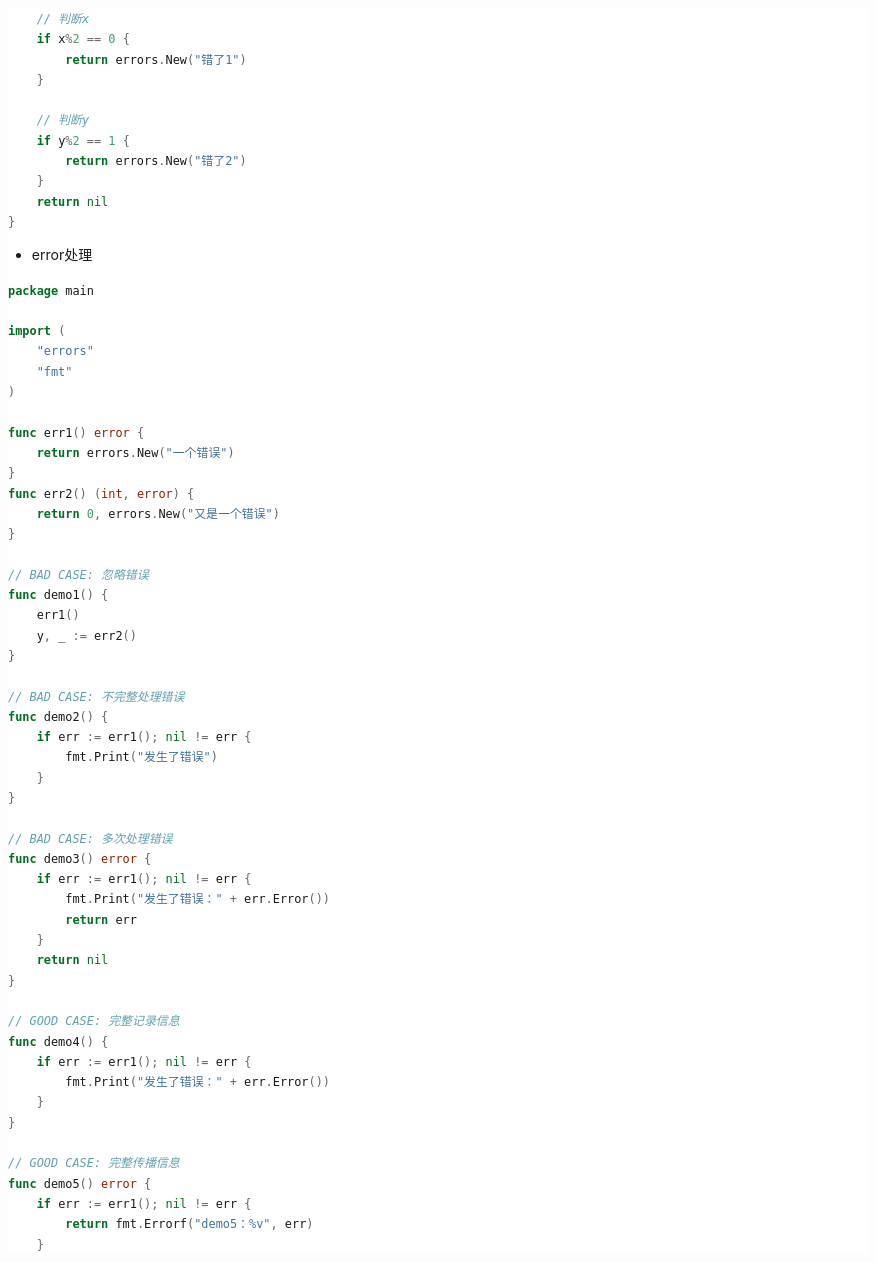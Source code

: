 ```go
	// 判断x
	if x%2 == 0 {
		return errors.New("错了1")
	}

	// 判断y
	if y%2 == 1 {
		return errors.New("错了2")
	}
	return nil
}
```

- error处理

```go
package main

import (
	"errors"
	"fmt"
)

func err1() error {
	return errors.New("一个错误")
}
func err2() (int, error) {
	return 0, errors.New("又是一个错误")
}

// BAD CASE: 忽略错误
func demo1() {
	err1()
	y, _ := err2()
}

// BAD CASE: 不完整处理错误
func demo2() {
	if err := err1(); nil != err {
		fmt.Print("发生了错误")
	}
}

// BAD CASE: 多次处理错误
func demo3() error {
	if err := err1(); nil != err {
		fmt.Print("发生了错误：" + err.Error())
		return err
	}
	return nil
}

// GOOD CASE: 完整记录信息
func demo4() {
	if err := err1(); nil != err {
		fmt.Print("发生了错误：" + err.Error())
	}
}

// GOOD CASE: 完整传播信息
func demo5() error {
	if err := err1(); nil != err {
		return fmt.Errorf("demo5：%v", err)
	}
```